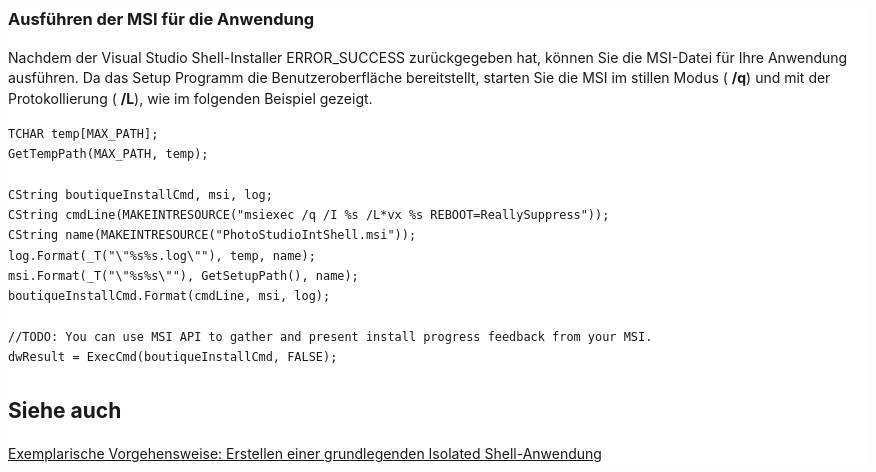 ### <a name="running-the-application-msi"></a>Ausführen der MSI für die Anwendung  
 Nachdem der Visual Studio Shell-Installer ERROR_SUCCESS zurückgegeben hat, können Sie die MSI-Datei für Ihre Anwendung ausführen. Da das Setup Programm die Benutzeroberfläche bereitstellt, starten Sie die MSI im stillen Modus ( **/q**) und mit der Protokollierung ( **/L**), wie im folgenden Beispiel gezeigt.  
  
```cpp#  
TCHAR temp[MAX_PATH];  
GetTempPath(MAX_PATH, temp);  
  
CString boutiqueInstallCmd, msi, log;  
CString cmdLine(MAKEINTRESOURCE("msiexec /q /I %s /L*vx %s REBOOT=ReallySuppress"));  
CString name(MAKEINTRESOURCE("PhotoStudioIntShell.msi"));  
log.Format(_T("\"%s%s.log\""), temp, name);  
msi.Format(_T("\"%s%s\""), GetSetupPath(), name);  
boutiqueInstallCmd.Format(cmdLine, msi, log);  
  
//TODO: You can use MSI API to gather and present install progress feedback from your MSI.  
dwResult = ExecCmd(boutiqueInstallCmd, FALSE);  
```  
  
## <a name="see-also"></a>Siehe auch  
 [Exemplarische Vorgehensweise: Erstellen einer grundlegenden Isolated Shell-Anwendung](../extensibility/walkthrough-creating-a-basic-isolated-shell-application.md)
